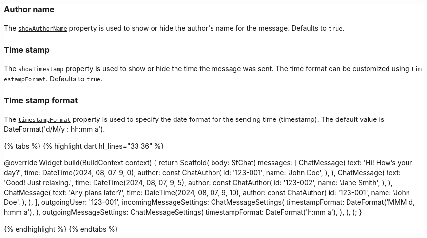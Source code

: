 ### Author name

The [`showAuthorName`](https://pub.dev/documentation/syncfusion_flutter_chat/latest/chat/ChatMessageSettings/showAuthorName.html) property is used to show or hide the author's name for the message. Defaults to `true`.

### Time stamp

The [`showTimestamp`](https://pub.dev/documentation/syncfusion_flutter_chat/latest/chat/ChatMessageSettings/showTimestamp.html) property is used to show or hide the time the message was sent. The time format can be customized using [`timestampFormat`](https://pub.dev/documentation/syncfusion_flutter_chat/latest/chat/ChatMessageSettings/timestampFormat.html). Defaults to `true`.

### Time stamp format

The [`timestampFormat`](https://pub.dev/documentation/syncfusion_flutter_chat/latest/chat/ChatMessageSettings/timestampFormat.html) property is used to specify the date format for the sending time (timestamp). The default value is DateFormat('d/M/y : hh:mm a').

{% tabs %}
{% highlight dart hl_lines="33 36" %}

  @override
  Widget build(BuildContext context) {
    return Scaffold(
      body: SfChat(
        messages: <ChatMessage>[
          ChatMessage(
            text: 'Hi! How’s your day?',
            time: DateTime(2024, 08, 07, 9, 0),
            author: const ChatAuthor(
              id: '123-001',
              name: 'John Doe',
            ),
          ),
          ChatMessage(
            text: 'Good! Just relaxing.',
            time: DateTime(2024, 08, 07, 9, 5),
            author: const ChatAuthor(
              id: '123-002',
              name: 'Jane Smith',
            ),
          ),
          ChatMessage(
            text: 'Any plans later?',
            time: DateTime(2024, 08, 07, 9, 10),
            author: const ChatAuthor(
              id: '123-001',
              name: 'John Doe',
            ),
          ),
        ],
        outgoingUser: '123-001',
        incomingMessageSettings: ChatMessageSettings(
          timestampFormat: DateFormat('MMM d, h:mm a'),
        ),
        outgoingMessageSettings: ChatMessageSettings(
          timestampFormat: DateFormat('h:mm a'),
        ),
      ),
    );
  }

{% endhighlight %}
{% endtabs %}